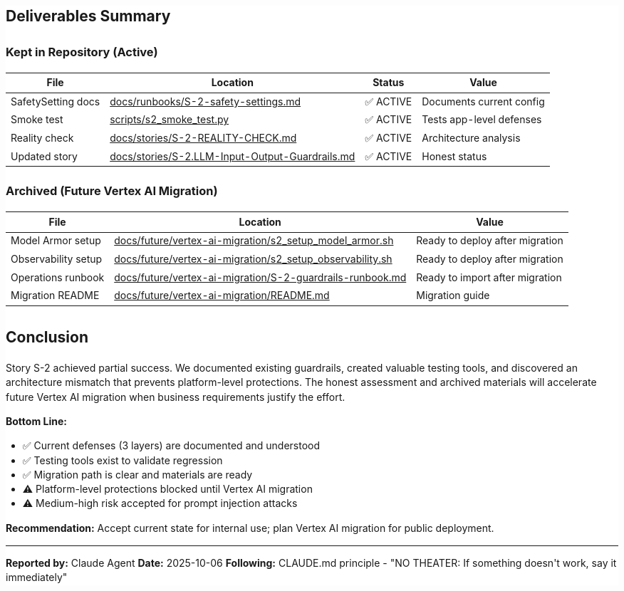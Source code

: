 ## Deliverables Summary

### Kept in Repository (Active)

| File | Location | Status | Value |
|------|----------|--------|-------|
| SafetySetting docs | [docs/runbooks/S-2-safety-settings.md](../runbooks/S-2-safety-settings.md) | ✅ ACTIVE | Documents current config |
| Smoke test | [scripts/s2_smoke_test.py](../../scripts/s2_smoke_test.py) | ✅ ACTIVE | Tests app-level defenses |
| Reality check | [docs/stories/S-2-REALITY-CHECK.md](S-2-REALITY-CHECK.md) | ✅ ACTIVE | Architecture analysis |
| Updated story | [docs/stories/S-2.LLM-Input-Output-Guardrails.md](S-2.LLM-Input-Output-Guardrails.md) | ✅ ACTIVE | Honest status |

### Archived (Future Vertex AI Migration)

| File | Location | Value |
|------|----------|-------|
| Model Armor setup | [docs/future/vertex-ai-migration/s2_setup_model_armor.sh](../future/vertex-ai-migration/s2_setup_model_armor.sh) | Ready to deploy after migration |
| Observability setup | [docs/future/vertex-ai-migration/s2_setup_observability.sh](../future/vertex-ai-migration/s2_setup_observability.sh) | Ready to deploy after migration |
| Operations runbook | [docs/future/vertex-ai-migration/S-2-guardrails-runbook.md](../future/vertex-ai-migration/S-2-guardrails-runbook.md) | Ready to import after migration |
| Migration README | [docs/future/vertex-ai-migration/README.md](../future/vertex-ai-migration/README.md) | Migration guide |

## Conclusion

Story S-2 achieved partial success. We documented existing guardrails, created valuable testing tools, and discovered an architecture mismatch that prevents platform-level protections. The honest assessment and archived materials will accelerate future Vertex AI migration when business requirements justify the effort.

**Bottom Line:**
- ✅ Current defenses (3 layers) are documented and understood
- ✅ Testing tools exist to validate regression
- ✅ Migration path is clear and materials are ready
- ⚠️ Platform-level protections blocked until Vertex AI migration
- ⚠️ Medium-high risk accepted for prompt injection attacks

**Recommendation:** Accept current state for internal use; plan Vertex AI migration for public deployment.

---

**Reported by:** Claude Agent
**Date:** 2025-10-06
**Following:** CLAUDE.md principle - "NO THEATER: If something doesn't work, say it immediately"
